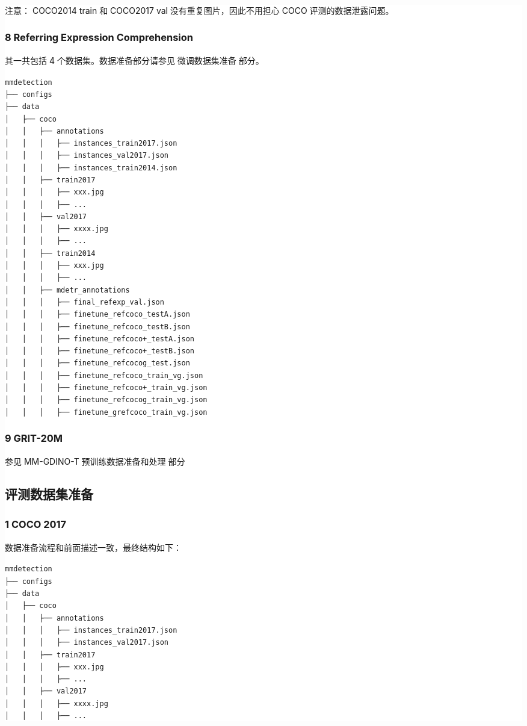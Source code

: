 注意： COCO2014 train 和 COCO2017 val 没有重复图片，因此不用担心 COCO 评测的数据泄露问题。

### 8 Referring Expression Comprehension

其一共包括 4 个数据集。数据准备部分请参见 微调数据集准备 部分。

```text
mmdetection
├── configs
├── data
│   ├── coco
│   │   ├── annotations
│   │   │   ├── instances_train2017.json
│   │   │   ├── instances_val2017.json
│   │   │   ├── instances_train2014.json
│   │   ├── train2017
│   │   │   ├── xxx.jpg
│   │   │   ├── ...
│   │   ├── val2017
│   │   │   ├── xxxx.jpg
│   │   │   ├── ...
│   │   ├── train2014
│   │   │   ├── xxx.jpg
│   │   │   ├── ...
│   │   ├── mdetr_annotations
│   │   │   ├── final_refexp_val.json
│   │   │   ├── finetune_refcoco_testA.json
│   │   │   ├── finetune_refcoco_testB.json
│   │   │   ├── finetune_refcoco+_testA.json
│   │   │   ├── finetune_refcoco+_testB.json
│   │   │   ├── finetune_refcocog_test.json
│   │   │   ├── finetune_refcoco_train_vg.json
│   │   │   ├── finetune_refcoco+_train_vg.json
│   │   │   ├── finetune_refcocog_train_vg.json
│   │   │   ├── finetune_grefcoco_train_vg.json
```

### 9 GRIT-20M

参见 MM-GDINO-T 预训练数据准备和处理 部分

## 评测数据集准备

### 1 COCO 2017

数据准备流程和前面描述一致，最终结构如下：

```text
mmdetection
├── configs
├── data
│   ├── coco
│   │   ├── annotations
│   │   │   ├── instances_train2017.json
│   │   │   ├── instances_val2017.json
│   │   ├── train2017
│   │   │   ├── xxx.jpg
│   │   │   ├── ...
│   │   ├── val2017
│   │   │   ├── xxxx.jpg
│   │   │   ├── ...
```

